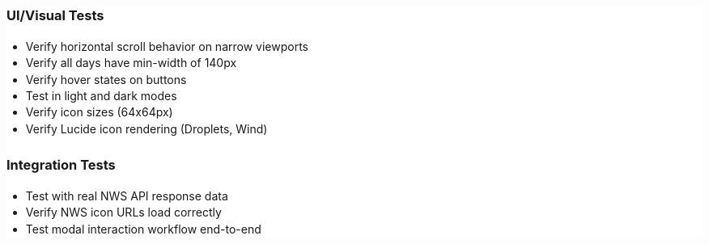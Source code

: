 ### UI/Visual Tests
- Verify horizontal scroll behavior on narrow viewports
- Verify all days have min-width of 140px
- Verify hover states on buttons
- Test in light and dark modes
- Verify icon sizes (64x64px)
- Verify Lucide icon rendering (Droplets, Wind)

### Integration Tests
- Test with real NWS API response data
- Verify NWS icon URLs load correctly
- Test modal interaction workflow end-to-end